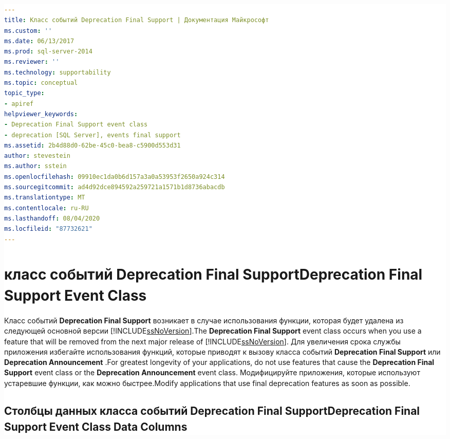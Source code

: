 ```yaml
---
title: Класс событий Deprecation Final Support | Документация Майкрософт
ms.custom: ''
ms.date: 06/13/2017
ms.prod: sql-server-2014
ms.reviewer: ''
ms.technology: supportability
ms.topic: conceptual
topic_type:
- apiref
helpviewer_keywords:
- Deprecation Final Support event class
- deprecation [SQL Server], events final support
ms.assetid: 2b4d88d0-62be-45c0-bea8-c5900d553d31
author: stevestein
ms.author: sstein
ms.openlocfilehash: 09910ec1da0b6d157a3a0a53953f2650a924c314
ms.sourcegitcommit: ad4d92dce894592a259721a1571b1d8736abacdb
ms.translationtype: MT
ms.contentlocale: ru-RU
ms.lasthandoff: 08/04/2020
ms.locfileid: "87732621"
---
```

# <a name="deprecation-final-support-event-class"></a><span data-ttu-id="cea52-102">класс событий Deprecation Final Support</span><span class="sxs-lookup"><span data-stu-id="cea52-102">Deprecation Final Support Event Class</span></span>
  <span data-ttu-id="cea52-103">Класс событий **Deprecation Final Support** возникает в случае использования функции, которая будет удалена из следующей основной версии [!INCLUDE[ssNoVersion](../../includes/ssnoversion-md.md)].</span><span class="sxs-lookup"><span data-stu-id="cea52-103">The **Deprecation Final Support** event class occurs when you use a feature that will be removed from the next major release of [!INCLUDE[ssNoVersion](../../includes/ssnoversion-md.md)].</span></span> <span data-ttu-id="cea52-104">Для увеличения срока службы приложения избегайте использования функций, которые приводят к вызову класса событий **Deprecation Final Support** или **Deprecation Announcement** .</span><span class="sxs-lookup"><span data-stu-id="cea52-104">For greatest longevity of your applications, do not use features that cause the **Deprecation Final Support** event class or the **Deprecation Announcement** event class.</span></span> <span data-ttu-id="cea52-105">Модифицируйте приложения, которые используют устаревшие функции, как можно быстрее.</span><span class="sxs-lookup"><span data-stu-id="cea52-105">Modify applications that use final deprecation features as soon as possible.</span></span>  
  
## <a name="deprecation-final-support-event-class-data-columns"></a><span data-ttu-id="cea52-106">Столбцы данных класса событий Deprecation Final Support</span><span class="sxs-lookup"><span data-stu-id="cea52-106">Deprecation Final Support Event Class Data Columns</span></span>  
  